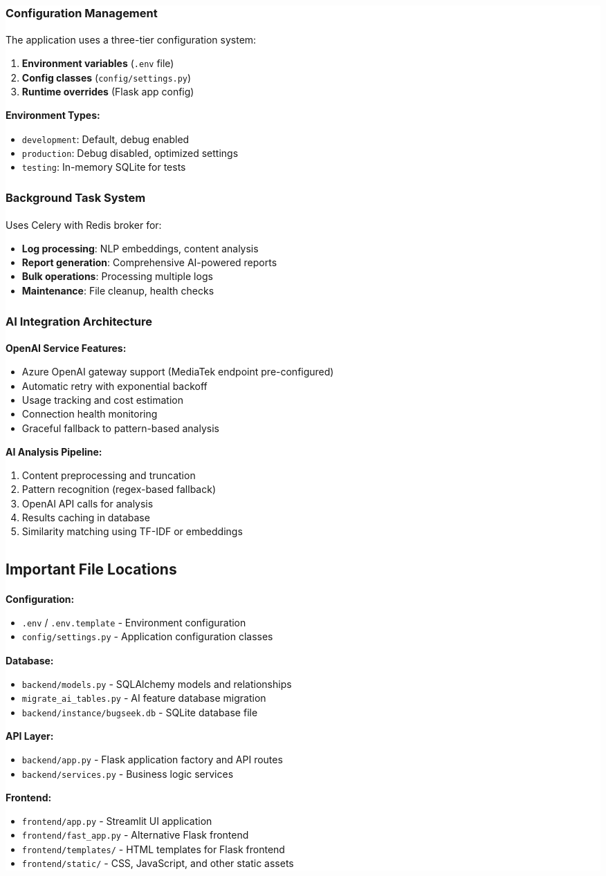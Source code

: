 ### Configuration Management

The application uses a three-tier configuration system:
1. **Environment variables** (`.env` file)
2. **Config classes** (`config/settings.py`) 
3. **Runtime overrides** (Flask app config)

**Environment Types:**
- `development`: Default, debug enabled
- `production`: Debug disabled, optimized settings  
- `testing`: In-memory SQLite for tests

### Background Task System

Uses Celery with Redis broker for:
- **Log processing**: NLP embeddings, content analysis
- **Report generation**: Comprehensive AI-powered reports  
- **Bulk operations**: Processing multiple logs
- **Maintenance**: File cleanup, health checks

### AI Integration Architecture

**OpenAI Service Features:**
- Azure OpenAI gateway support (MediaTek endpoint pre-configured)
- Automatic retry with exponential backoff
- Usage tracking and cost estimation
- Connection health monitoring
- Graceful fallback to pattern-based analysis

**AI Analysis Pipeline:**
1. Content preprocessing and truncation
2. Pattern recognition (regex-based fallback)
3. OpenAI API calls for analysis
4. Results caching in database
5. Similarity matching using TF-IDF or embeddings

## Important File Locations

**Configuration:**
- `.env` / `.env.template` - Environment configuration
- `config/settings.py` - Application configuration classes

**Database:**  
- `backend/models.py` - SQLAlchemy models and relationships
- `migrate_ai_tables.py` - AI feature database migration
- `backend/instance/bugseek.db` - SQLite database file

**API Layer:**
- `backend/app.py` - Flask application factory and API routes
- `backend/services.py` - Business logic services

**Frontend:**
- `frontend/app.py` - Streamlit UI application
- `frontend/fast_app.py` - Alternative Flask frontend
- `frontend/templates/` - HTML templates for Flask frontend
- `frontend/static/` - CSS, JavaScript, and other static assets

